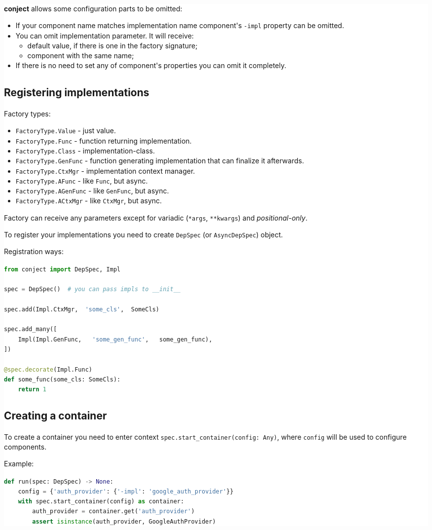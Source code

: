 **conject** allows some configuration parts to be omitted:
- If your component name matches implementation name component's `-impl` property can be omitted.
- You can omit implementation parameter. It will receive:
    - default value, if there is one in the factory signature;
    - component with the same name;
- If there is no need to set any of component's properties you can omit it completely.


Registering implementations
---
Factory types:
- `FactoryType.Value` - just value.
- `FactoryType.Func` - function returning implementation.
- `FactoryType.Class` - implementation-class.
- `FactoryType.GenFunc` - function generating implementation that can finalize it afterwards.
- `FactoryType.CtxMgr` - implementation context manager.
- `FactoryType.AFunc` - like `Func`, but async.
- `FactoryType.AGenFunc` - like `GenFunc`, but async.
- `FactoryType.ACtxMgr` - like `CtxMgr`, but async.

Factory can receive any parameters except for variadic (`*args`, `**kwargs`) and _positional-only_.

To register your implementations you need to create `DepSpec` (or `AsyncDepSpec`) object.

Registration ways:
```python
from conject import DepSpec, Impl

spec = DepSpec()  # you can pass impls to __init__

spec.add(Impl.CtxMgr,  'some_cls',  SomeCls)

spec.add_many([
    Impl(Impl.GenFunc,   'some_gen_func',   some_gen_func),
])

@spec.decorate(Impl.Func)
def some_func(some_cls: SomeCls):
    return 1
```


Creating a container
---
To create a container you need to enter context `spec.start_container(config: Any)`, where `config` will be used to
configure components.

Example:
```python
def run(spec: DepSpec) -> None:
    config = {'auth_provider': {'-impl': 'google_auth_provider'}}
    with spec.start_container(config) as container:
        auth_provider = container.get('auth_provider')
        assert isinstance(auth_provider, GoogleAuthProvider)
```
